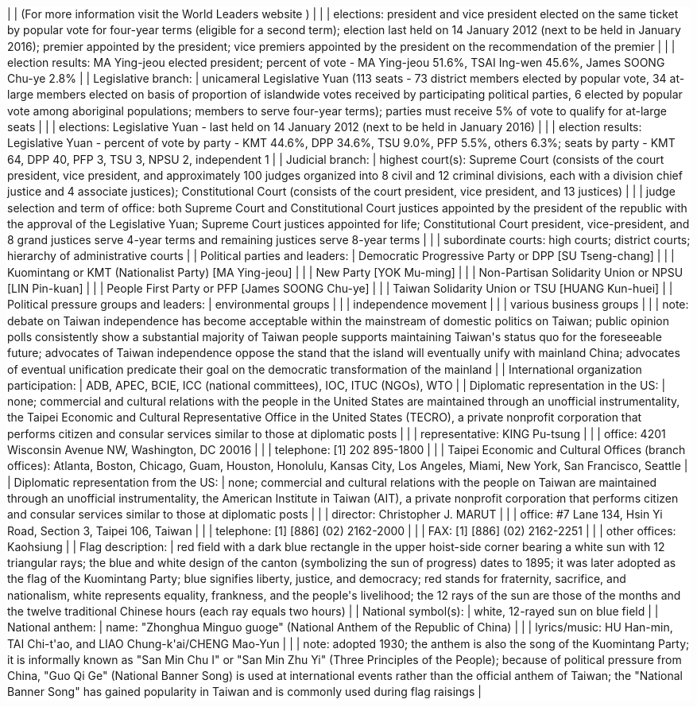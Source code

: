 | | (For more information visit the World Leaders website&nbsp;) |
| | elections: president and vice president elected on the same ticket by popular vote for four-year terms (eligible for a second term); election last held on 14 January 2012 (next to be held in January 2016); premier appointed by the president; vice premiers appointed by the president on the recommendation of the premier |
| | election results: MA Ying-jeou elected president; percent of vote - MA Ying-jeou 51.6%, TSAI Ing-wen 45.6%, James SOONG Chu-ye 2.8% |
| Legislative branch: | unicameral Legislative Yuan (113 seats - 73 district members elected by popular vote, 34 at-large members elected on basis of proportion of islandwide votes received by participating political parties, 6 elected by popular vote among aboriginal populations; members to serve four-year terms); parties must receive 5% of vote to qualify for at-large seats |
| | elections: Legislative Yuan - last held on 14 January 2012 (next to be held in January 2016) |
| | election results: Legislative Yuan - percent of vote by party - KMT 44.6%, DPP 34.6%, TSU 9.0%, PFP 5.5%, others 6.3%; seats by party - KMT 64, DPP 40, PFP 3, TSU 3, NPSU 2, independent 1 |
| Judicial branch: | highest court(s): Supreme Court (consists of the court president, vice president, and  approximately 100 judges organized into 8 civil and 12 criminal divisions, each with a division chief justice and 4 associate justices); Constitutional Court (consists of the court president, vice president, and 13 justices) |
| | judge selection and term of office: both Supreme Court and Constitutional Court justices appointed by the president of the republic with the approval of the Legislative Yuan; Supreme Court justices appointed for life; Constitutional Court president, vice-president, and 8 grand justices serve 4-year terms and remaining justices serve 8-year terms |
| | subordinate courts: high courts; district courts; hierarchy of administrative courts |
| Political parties and leaders: | Democratic Progressive Party or DPP [SU Tseng-chang] |
| | Kuomintang or KMT (Nationalist Party) [MA Ying-jeou] |
| | New Party [YOK Mu-ming] |
| | Non-Partisan Solidarity Union or NPSU [LIN Pin-kuan] |
| | People First Party or PFP [James SOONG Chu-ye] |
| | Taiwan Solidarity Union or TSU [HUANG Kun-huei] |
| Political pressure groups and leaders: | environmental groups |
| | independence movement |
| | various business groups |
| | note: debate on Taiwan independence has become acceptable within the mainstream of domestic politics on Taiwan; public opinion polls consistently show a substantial majority of Taiwan people supports maintaining Taiwan's status quo for the foreseeable future; advocates of Taiwan independence oppose the stand that the island will eventually unify with mainland China; advocates of eventual unification predicate their goal on the democratic transformation of the mainland |
| International organization participation: | ADB, APEC, BCIE, ICC (national committees), IOC, ITUC (NGOs), WTO |
| Diplomatic representation in the US: | none; commercial and cultural relations with the people in the United States are maintained through an unofficial instrumentality, the Taipei Economic and Cultural Representative Office in the United States (TECRO), a private nonprofit corporation that performs citizen and consular services similar to those at diplomatic posts |
| | representative: KING Pu-tsung |
| | office: 4201 Wisconsin Avenue NW, Washington, DC 20016 |
| | telephone: [1] 202 895-1800 |
| | Taipei Economic and Cultural Offices (branch offices): Atlanta, Boston, Chicago, Guam, Houston, Honolulu, Kansas City, Los Angeles, Miami, New York, San Francisco, Seattle |
| Diplomatic representation from the US: | none; commercial and cultural relations with the people on Taiwan are maintained through an unofficial instrumentality, the American Institute in Taiwan (AIT), a private nonprofit corporation that performs citizen and consular services similar to those at diplomatic posts |
| | director: Christopher J. MARUT |
| | office: #7 Lane 134, Hsin Yi Road, Section 3, Taipei 106, Taiwan |
| | telephone: [1] [886] (02) 2162-2000 |
| | FAX: [1] [886] (02) 2162-2251 |
| | other offices: Kaohsiung |
| Flag description: | red field with a dark blue rectangle in the upper hoist-side corner bearing a white sun with 12 triangular rays; the blue and white design of the canton (symbolizing the sun of progress) dates to 1895; it was later adopted as the flag of the Kuomintang Party; blue signifies liberty, justice, and democracy; red stands for fraternity, sacrifice, and nationalism, white represents equality, frankness, and the people's livelihood; the 12 rays of the sun are those of the months and the twelve traditional Chinese hours (each ray equals two hours) |
| National symbol(s): | white, 12-rayed sun on blue field |
| National anthem: | name: "Zhonghua Minguo guoge" (National Anthem of the Republic of China) |
| | lyrics/music: HU Han-min, TAI Chi-t'ao, and LIAO Chung-k'ai/CHENG Mao-Yun |
| | note: adopted 1930; the anthem is also the song of the Kuomintang Party; it is informally known as "San Min Chu I" or "San Min Zhu Yi" (Three Principles of the People); because of political pressure from China, "Guo Qi Ge" (National Banner Song) is used at international events rather than the official anthem of Taiwan; the "National Banner Song" has gained popularity in Taiwan and is commonly used during flag raisings |
